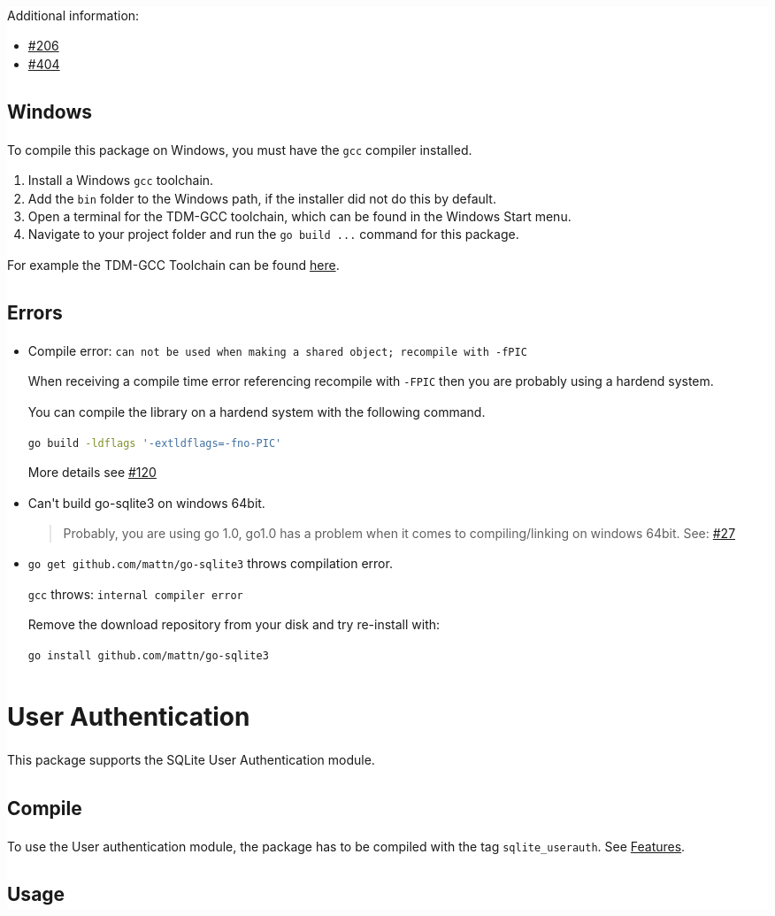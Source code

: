 Additional information:
- [#206](https://github.com/mattn/go-sqlite3/issues/206)
- [#404](https://github.com/mattn/go-sqlite3/issues/404)

## Windows

To compile this package on Windows, you must have the `gcc` compiler installed.

1) Install a Windows `gcc` toolchain.
2) Add the `bin` folder to the Windows path, if the installer did not do this by default.
3) Open a terminal for the TDM-GCC toolchain, which can be found in the Windows Start menu.
4) Navigate to your project folder and run the `go build ...` command for this package.

For example the TDM-GCC Toolchain can be found [here](https://jmeubank.github.io/tdm-gcc/).

## Errors

- Compile error: `can not be used when making a shared object; recompile with -fPIC`

    When receiving a compile time error referencing recompile with `-FPIC` then you
    are probably using a hardend system.

    You can compile the library on a hardend system with the following command.

    ```bash
    go build -ldflags '-extldflags=-fno-PIC'
    ```

    More details see [#120](https://github.com/mattn/go-sqlite3/issues/120)

- Can't build go-sqlite3 on windows 64bit.

    > Probably, you are using go 1.0, go1.0 has a problem when it comes to compiling/linking on windows 64bit.
    > See: [#27](https://github.com/mattn/go-sqlite3/issues/27)

- `go get github.com/mattn/go-sqlite3` throws compilation error.

    `gcc` throws: `internal compiler error`

    Remove the download repository from your disk and try re-install with:

    ```bash
    go install github.com/mattn/go-sqlite3
    ```

# User Authentication

This package supports the SQLite User Authentication module.

## Compile

To use the User authentication module, the package has to be compiled with the tag `sqlite_userauth`. See [Features](#features).

## Usage
